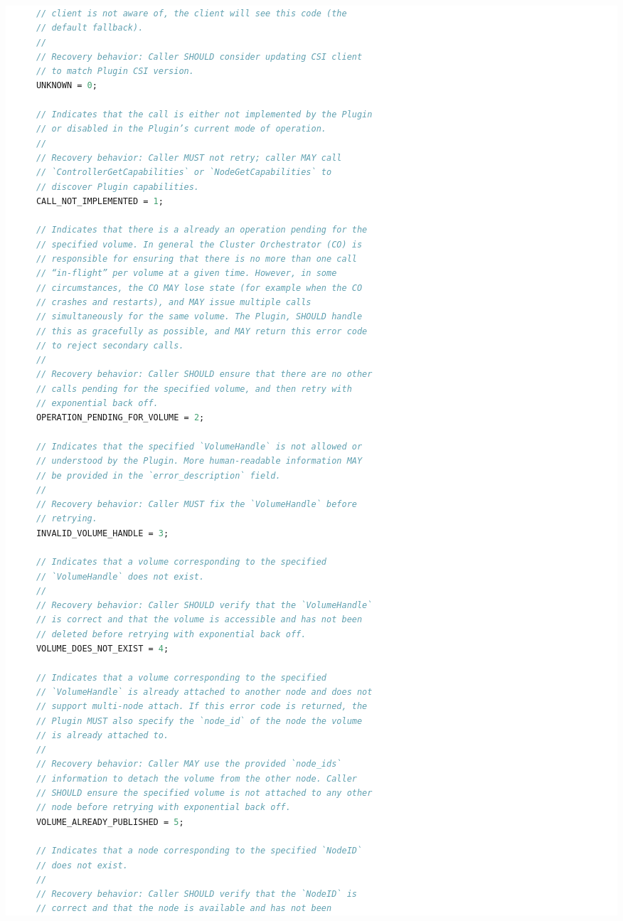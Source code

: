 ```protobuf
      // client is not aware of, the client will see this code (the
      // default fallback).
      //
      // Recovery behavior: Caller SHOULD consider updating CSI client
      // to match Plugin CSI version.
      UNKNOWN = 0;

      // Indicates that the call is either not implemented by the Plugin
      // or disabled in the Plugin’s current mode of operation.
      //
      // Recovery behavior: Caller MUST not retry; caller MAY call
      // `ControllerGetCapabilities` or `NodeGetCapabilities` to
      // discover Plugin capabilities.
      CALL_NOT_IMPLEMENTED = 1;

      // Indicates that there is a already an operation pending for the
      // specified volume. In general the Cluster Orchestrator (CO) is
      // responsible for ensuring that there is no more than one call
      // “in-flight” per volume at a given time. However, in some
      // circumstances, the CO MAY lose state (for example when the CO
      // crashes and restarts), and MAY issue multiple calls
      // simultaneously for the same volume. The Plugin, SHOULD handle
      // this as gracefully as possible, and MAY return this error code
      // to reject secondary calls.
      //
      // Recovery behavior: Caller SHOULD ensure that there are no other
      // calls pending for the specified volume, and then retry with
      // exponential back off.
      OPERATION_PENDING_FOR_VOLUME = 2;

      // Indicates that the specified `VolumeHandle` is not allowed or
      // understood by the Plugin. More human-readable information MAY
      // be provided in the `error_description` field.
      //
      // Recovery behavior: Caller MUST fix the `VolumeHandle` before
      // retrying.
      INVALID_VOLUME_HANDLE = 3;

      // Indicates that a volume corresponding to the specified
      // `VolumeHandle` does not exist.
      //
      // Recovery behavior: Caller SHOULD verify that the `VolumeHandle`
      // is correct and that the volume is accessible and has not been
      // deleted before retrying with exponential back off.
      VOLUME_DOES_NOT_EXIST = 4;

      // Indicates that a volume corresponding to the specified
      // `VolumeHandle` is already attached to another node and does not
      // support multi-node attach. If this error code is returned, the
      // Plugin MUST also specify the `node_id` of the node the volume
      // is already attached to.
      //
      // Recovery behavior: Caller MAY use the provided `node_ids`
      // information to detach the volume from the other node. Caller
      // SHOULD ensure the specified volume is not attached to any other
      // node before retrying with exponential back off.
      VOLUME_ALREADY_PUBLISHED = 5;

      // Indicates that a node corresponding to the specified `NodeID`
      // does not exist.
      //
      // Recovery behavior: Caller SHOULD verify that the `NodeID` is
      // correct and that the node is available and has not been
```